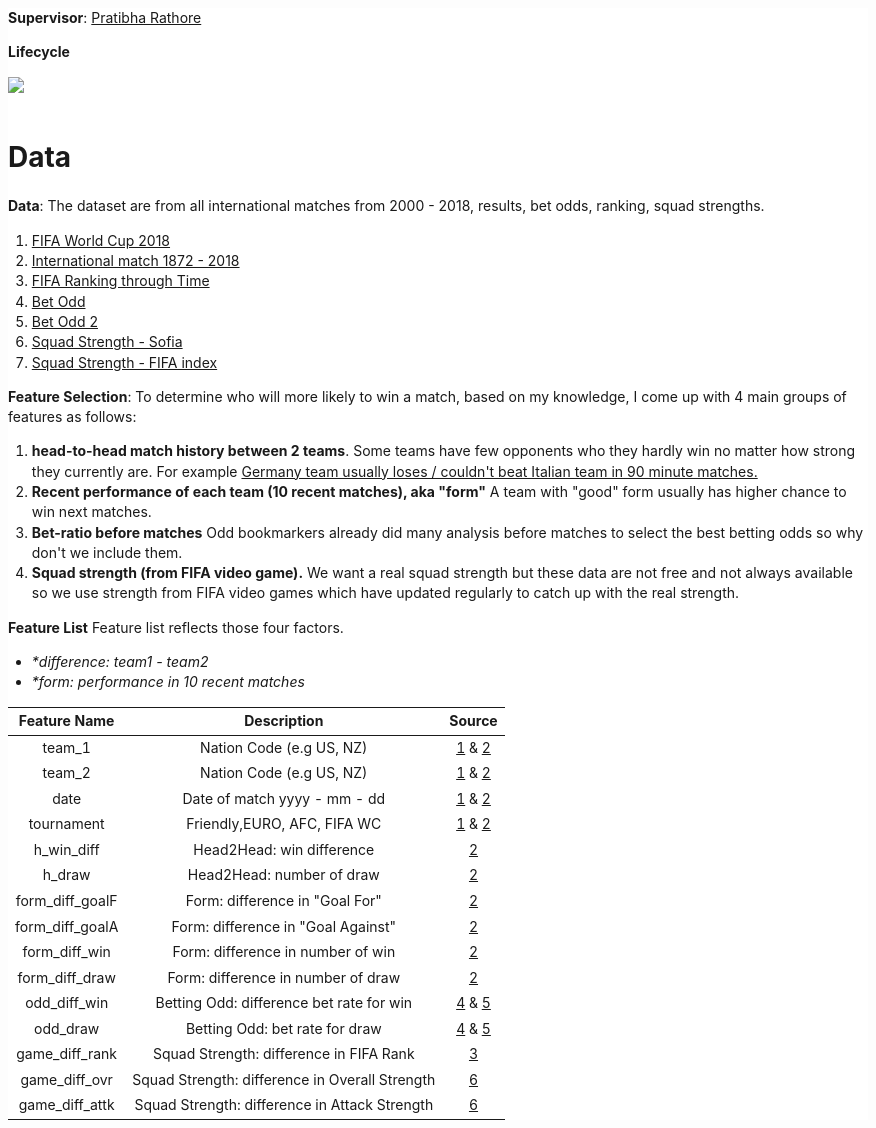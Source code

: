 __Supervisor__: [Pratibha Rathore](https://www.linkedin.com/in/pratibha-rathore/)

__Lifecycle__

![](https://github.com/mrthlinh/FIFA-World-Cup-Prediction/blob/master/pic/life_cycle.png)

# Data
__Data__: The dataset are from all international matches from 2000 - 2018, results, bet odds, ranking, squad strengths.
1. [FIFA World Cup 2018][1]
2. [International match 1872 - 2018][2]
3. [FIFA Ranking through Time][3]
4. [Bet Odd][4]
5. [Bet Odd 2][5]
6. [Squad Strength - Sofia][6]
7. [Squad Strength - FIFA index][7]

[1]: https://www.kaggle.com/ahmedelnaggar/fifa-worldcup-2018-dataset/data
[2]: https://www.kaggle.com/martj42/international-football-results-from-1872-to-2017/data
[3]: https://www.fifa.com/fifa-world-ranking/ranking-table/men/index.html
[4]: https://www.kaggle.com/austro/beat-the-bookie-worldwide-football-dataset/data
[5]: http://www.oddsportal.com
[6]: https://sofifa.com/players/top
[7]: https://www.fifaindex.com/

__Feature Selection__: To determine who will more likely to win a match, based on my knowledge, I come up with 4 main groups of features as follows:
1. __head-to-head match history between 2 teams__. Some teams have few opponents who they hardly win no matter how strong they currently are. For example [Germany team usually loses / couldn't beat Italian team in 90 minute matches.](https://www.11v11.com/teams/italy/tab/opposingTeams/opposition/Germany/)
2. __Recent performance of each team (10 recent matches), aka "form"__ A team with "good" form usually has higher chance to win next matches.
3. __Bet-ratio before matches__ Odd bookmarkers already did many analysis before matches to select the best betting odds so why don't we include them.
4. __Squad strength (from FIFA video game).__ We want a real squad strength but these data are not free and not always available so we use strength from FIFA video games which have updated regularly to catch up with the real strength.

__Feature List__ Feature list reflects those four factors.

- _*difference: team1 - team2_
- _*form: performance in 10 recent matches_

| Feature Name  | Description              | Source |
|:-------------:|:------------------------:|:------:|
| team_1        | Nation Code (e.g US, NZ)      | [1] & [2] |
| team_2        | Nation Code  (e.g US, NZ)     | [1] & [2] |
| date          | Date of match yyyy - mm - dd  | [1] & [2] |
| tournament    | Friendly,EURO, AFC, FIFA WC   | [1] & [2] |
| h_win_diff    | Head2Head: win difference      |   [2]   |
| h_draw        | Head2Head: number of draw      |   [2]    |
| form_diff_goalF | Form: difference in "Goal For" |   [2]   |
| form_diff_goalA | Form: difference in "Goal Against" |   [2]    |
| form_diff_win   | Form: difference in number of win  |   [2]    |
| form_diff_draw  | Form: difference in number of draw |   [2]    |
| odd_diff_win    | Betting Odd: difference bet rate for win  | [4] & [5] |
| odd_draw        | Betting Odd: bet rate for draw            | [4] & [5] |
| game_diff_rank  | Squad Strength: difference in FIFA Rank   | [3] |
| game_diff_ovr   | Squad Strength: difference in Overall Strength  | [6] |
|game_diff_attk   | Squad Strength: difference in Attack Strength   | [6] |

[2]: https://www.kaggle.com/austro/beat-the-bookie-worldwide-football-dataset/data
[3]: http://www.fifa.com/fifa-world-ranking/associations/association=usa/men/index.html
[5]: https://www.futhead.com/10/players/?page=2
[6]: https://github.com/openfootball/world-cup
[cm_odd]: https://github.com/mrthlinh/FIFA-World-Cup-Prediction/blob/master/pic/appendix/ex1/cm-odd.png
[roc_odd]: https://github.com/mrthlinh/FIFA-World-Cup-Prediction/blob/master/pic/appendix/ex1/roc-odd.png
[cm_h2h]: https://github.com/mrthlinh/FIFA-World-Cup-Prediction/blob/master/pic/appendix/ex1/cm-h2h-form.png
[roc_h2h]: https://github.com/mrthlinh/FIFA-World-Cup-Prediction/blob/master/pic/appendix/ex1/roc-h2h-form.png
[cm_lr]: https://github.com/mrthlinh/FIFA-World-Cup-Prediction/blob/master/pic/appendix/ex1/cm-lr.png
[roc_lr]: https://github.com/mrthlinh/FIFA-World-Cup-Prediction/blob/master/pic/appendix/ex1/roc-lr.png
[cm_rf]: https://github.com/mrthlinh/FIFA-World-Cup-Prediction/blob/master/pic/appendix/ex1/cm-rf.png
[roc_rf]: https://github.com/mrthlinh/FIFA-World-Cup-Prediction/blob/master/pic/appendix/ex1/roc-lr.png
[cm_gbt]: https://github.com/mrthlinh/FIFA-World-Cup-Prediction/blob/master/pic/appendix/ex1/cm-gbt.png
[roc_gbt]: https://github.com/mrthlinh/FIFA-World-Cup-Prediction/blob/master/pic/appendix/ex1/roc-gbt.png
[cm_ada]: https://github.com/mrthlinh/FIFA-World-Cup-Prediction/blob/master/pic/appendix/ex1/cm-ada.png
[roc_ada]: https://github.com/mrthlinh/FIFA-World-Cup-Prediction/blob/master/pic/appendix/ex1/roc-ada.png
[cm_nn]: https://github.com/mrthlinh/FIFA-World-Cup-Prediction/blob/master/pic/appendix/ex1/cm-nn.png
[roc_nn]: https://github.com/mrthlinh/FIFA-World-Cup-Prediction/blob/master/pic/appendix/ex1/cm-nn.png
[cm_lgbm]: https://github.com/mrthlinh/FIFA-World-Cup-Prediction/blob/master/pic/appendix/ex1/cm-lgbm.png
[roc_lgbm]: https://github.com/mrthlinh/FIFA-World-Cup-Prediction/blob/master/pic/appendix/ex1/cm-lgbm.png
[cm_odd]: https://github.com/mrthlinh/FIFA-World-Cup-Prediction/blob/master/pic/appendix/ex2/cm-odd.png
[roc_odd]: https://github.com/mrthlinh/FIFA-World-Cup-Prediction/blob/master/pic/appendix/ex2/roc-odd.png
[cm_h2h]: https://github.com/mrthlinh/FIFA-World-Cup-Prediction/blob/master/pic/appendix/ex2/cm-h2h-form.png
[roc_h2h]: https://github.com/mrthlinh/FIFA-World-Cup-Prediction/blob/master/pic/appendix/ex2/roc-h2h-form.png
[cm_ss]: https://github.com/mrthlinh/FIFA-World-Cup-Prediction/blob/master/pic/appendix/ex2/cam-ss.png
[roc_ss]: https://github.com/mrthlinh/FIFA-World-Cup-Prediction/blob/master/pic/appendix/ex2/roc-ss.png
[cm_lr]: https://github.com/mrthlinh/FIFA-World-Cup-Prediction/blob/master/pic/appendix/ex2/cm-lr.png
[roc_lr]: https://github.com/mrthlinh/FIFA-World-Cup-Prediction/blob/master/pic/appendix/ex2/roc-lr.png
[cm_rf]: https://github.com/mrthlinh/FIFA-World-Cup-Prediction/blob/master/pic/appendix/ex2/cm-rf.png
[roc_rf]: https://github.com/mrthlinh/FIFA-World-Cup-Prediction/blob/master/pic/appendix/ex2/roc-lr.png
[cm_gbt]: https://github.com/mrthlinh/FIFA-World-Cup-Prediction/blob/master/pic/appendix/ex2/cm-gbt.png
[roc_gbt]: https://github.com/mrthlinh/FIFA-World-Cup-Prediction/blob/master/pic/appendix/ex2/roc-gbt.png
[cm_ada]: https://github.com/mrthlinh/FIFA-World-Cup-Prediction/blob/master/pic/appendix/ex2/cm-ada.png
[roc_ada]: https://github.com/mrthlinh/FIFA-World-Cup-Prediction/blob/master/pic/appendix/ex2/roc-ada.png
[cm_nn]: https://github.com/mrthlinh/FIFA-World-Cup-Prediction/blob/master/pic/appendix/ex2/cm-nn.png
[roc_nn]: https://github.com/mrthlinh/FIFA-World-Cup-Prediction/blob/master/pic/appendix/ex2/cm-nn.png
[cm_lgbm]: https://github.com/mrthlinh/FIFA-World-Cup-Prediction/blob/master/pic/appendix/ex2/cm-lgbm.png
[roc_lgbm]: https://github.com/mrthlinh/FIFA-World-Cup-Prediction/blob/master/pic/appendix/ex2/cm-lgbm.png